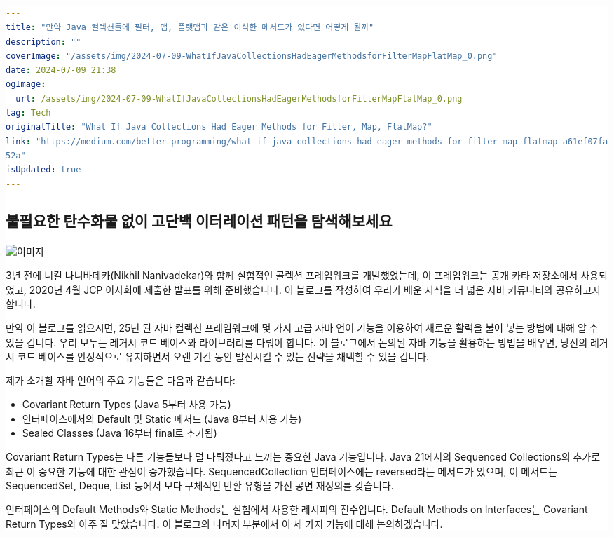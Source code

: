 ```yaml
---
title: "만약 Java 컬렉션들에 필터, 맵, 플랫맵과 같은 이식한 메서드가 있다면 어떻게 될까"
description: ""
coverImage: "/assets/img/2024-07-09-WhatIfJavaCollectionsHadEagerMethodsforFilterMapFlatMap_0.png"
date: 2024-07-09 21:38
ogImage:
  url: /assets/img/2024-07-09-WhatIfJavaCollectionsHadEagerMethodsforFilterMapFlatMap_0.png
tag: Tech
originalTitle: "What If Java Collections Had Eager Methods for Filter, Map, FlatMap?"
link: "https://medium.com/better-programming/what-if-java-collections-had-eager-methods-for-filter-map-flatmap-a61ef07fa52a"
isUpdated: true
---
```


## 불필요한 탄수화물 없이 고단백 이터레이션 패턴을 탐색해보세요

![이미지](/assets/img/2024-07-09-WhatIfJavaCollectionsHadEagerMethodsforFilterMapFlatMap_0.png)

3년 전에 니킬 나니바데카(Nikhil Nanivadekar)와 함께 실험적인 콜렉션 프레임워크를 개발했었는데, 이 프레임워크는 공개 카타 저장소에서 사용되었고, 2020년 4월 JCP 이사회에 제출한 발표를 위해 준비했습니다. 이 블로그를 작성하여 우리가 배운 지식을 더 넓은 자바 커뮤니티와 공유하고자 합니다.

만약 이 블로그를 읽으시면, 25년 된 자바 컬렉션 프레임워크에 몇 가지 고급 자바 언어 기능을 이용하여 새로운 활력을 불어 넣는 방법에 대해 알 수 있을 겁니다. 우리 모두는 레거시 코드 베이스와 라이브러리를 다뤄야 합니다. 이 블로그에서 논의된 자바 기능을 활용하는 방법을 배우면, 당신의 레거시 코드 베이스를 안정적으로 유지하면서 오랜 기간 동안 발전시킬 수 있는 전략을 채택할 수 있을 겁니다.



<ins class="adsbygoogle"
     style="display:block"
     data-ad-client="ca-pub-4877378276818686"
     data-ad-slot="1898504329"
     data-ad-format="auto"
     data-full-width-responsive="true"></ins>

<script>
     (adsbygoogle = window.adsbygoogle || []).push({});
</script>

제가 소개할 자바 언어의 주요 기능들은 다음과 같습니다:

- Covariant Return Types (Java 5부터 사용 가능)
- 인터페이스에서의 Default 및 Static 메서드 (Java 8부터 사용 가능)
- Sealed Classes (Java 16부터 final로 추가됨)

Covariant Return Types는 다른 기능들보다 덜 다뤄졌다고 느끼는 중요한 Java 기능입니다. Java 21에서의 Sequenced Collections의 추가로 최근 이 중요한 기능에 대한 관심이 증가했습니다. SequencedCollection 인터페이스에는 reversed라는 메서드가 있으며, 이 메서드는 SequencedSet, Deque, List 등에서 보다 구체적인 반환 유형을 가진 공변 재정의를 갖습니다.

인터페이스의 Default Methods와 Static Methods는 실험에서 사용한 레시피의 진수입니다. Default Methods on Interfaces는 Covariant Return Types와 아주 잘 맞았습니다. 이 블로그의 나머지 부분에서 이 세 가지 기능에 대해 논의하겠습니다.



<ins class="adsbygoogle"
     style="display:block"
     data-ad-client="ca-pub-4877378276818686"
     data-ad-slot="1898504329"
     data-ad-format="auto"
     data-full-width-responsive="true"></ins>
